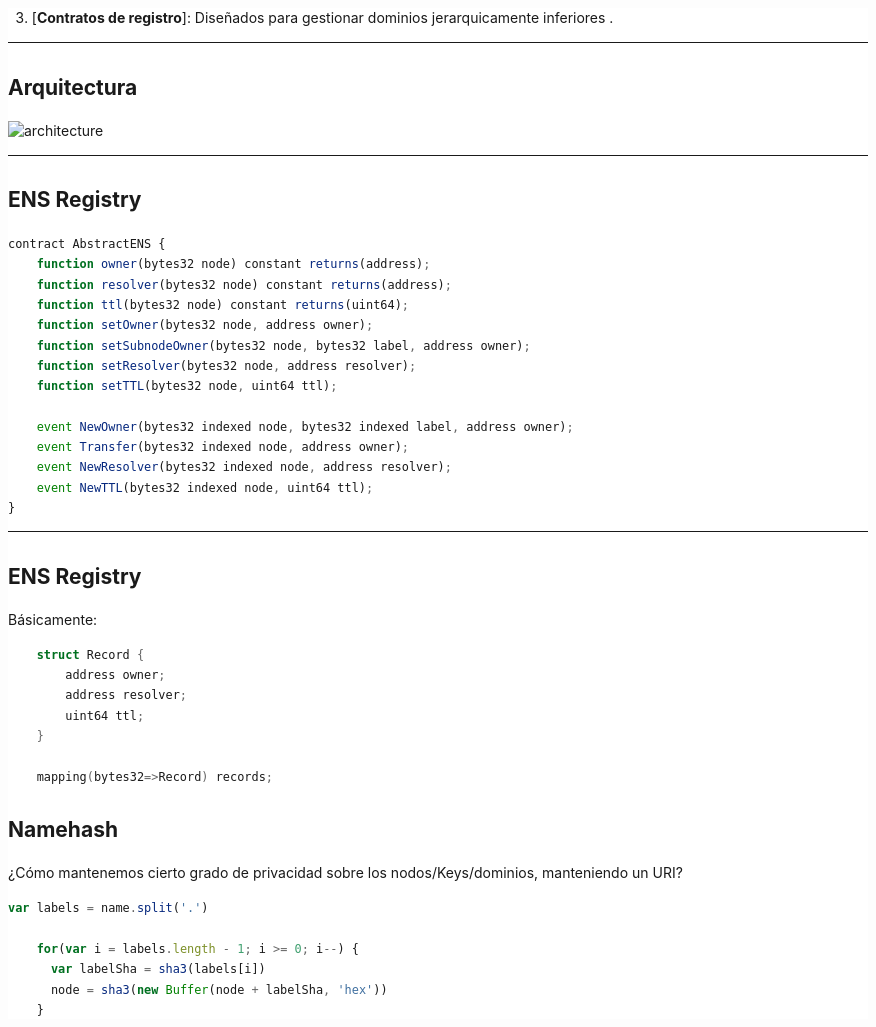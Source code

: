 3. [**Contratos de registro**]: Diseñados para gestionar dominios jerarquicamente inferiores .

------

## Arquitectura

![architecture](https://cdn-images-1.medium.com/max/1600/1*WfSYnum96UqchRJj83xZXA.png)



------



## ENS Registry

```javascript
contract AbstractENS {
    function owner(bytes32 node) constant returns(address);
    function resolver(bytes32 node) constant returns(address);
    function ttl(bytes32 node) constant returns(uint64);
    function setOwner(bytes32 node, address owner);
    function setSubnodeOwner(bytes32 node, bytes32 label, address owner);
    function setResolver(bytes32 node, address resolver);
    function setTTL(bytes32 node, uint64 ttl);

    event NewOwner(bytes32 indexed node, bytes32 indexed label, address owner);
    event Transfer(bytes32 indexed node, address owner);
    event NewResolver(bytes32 indexed node, address resolver);
    event NewTTL(bytes32 indexed node, uint64 ttl);
}
```

------

## ENS Registry

Básicamente:

```c
    struct Record {
        address owner;
        address resolver;
        uint64 ttl;
    }

    mapping(bytes32=>Record) records;
```

## Namehash

¿Cómo mantenemos cierto grado de privacidad sobre los nodos/Keys/dominios, manteniendo un URI?

```javascript
var labels = name.split('.')

    for(var i = labels.length - 1; i >= 0; i--) {
      var labelSha = sha3(labels[i])
      node = sha3(new Buffer(node + labelSha, 'hex'))
    }
```
